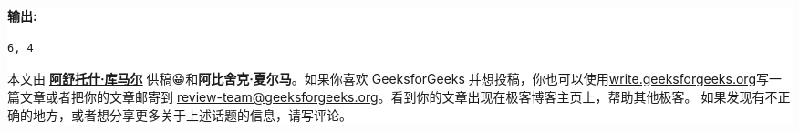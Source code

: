 **输出:**

```
6, 4
```

本文由 [**阿舒托什·库马尔**](https://in.linkedin.com/in/ashutosh-kumar-9527a7105) 供稿😀和**阿比舍克·夏尔马**。如果你喜欢 GeeksforGeeks 并想投稿，你也可以使用[write.geeksforgeeks.org](https://write.geeksforgeeks.org)写一篇文章或者把你的文章邮寄到 review-team@geeksforgeeks.org。看到你的文章出现在极客博客主页上，帮助其他极客。
如果发现有不正确的地方，或者想分享更多关于上述话题的信息，请写评论。